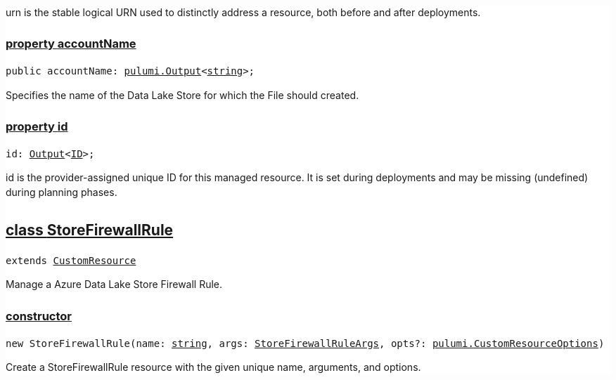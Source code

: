 urn is the stable logical URN used to distinctly address a resource, both before and after
deployments.

</div>
<h3 class="pdoc-member-header" id="StoreFile-accountName">
<a class="pdoc-child-name" href="https://github.com/pulumi/pulumi-azure/blob/master/sdk/nodejs/datalake/storeFile.ts#L29">property <b>accountName</b></a>
</h3>
<div class="pdoc-member-contents" markdown="1">
<pre class="highlight"><span class='kd'>public </span>accountName: <a href='https://pulumi.io/reference/pkg/nodejs/@pulumi/pulumi/#Output'>pulumi.Output</a>&lt;<span class='kd'><a href='https://developer.mozilla.org/en-US/docs/Web/JavaScript/Reference/Global_Objects/String'>string</a></span>&gt;;</pre>

Specifies the name of the Data Lake Store for which the File should created.

</div>
<h3 class="pdoc-member-header" id="StoreFile-id">
<a class="pdoc-child-name" href="https://github.com/pulumi/pulumi-azure/blob/master/sdk/nodejs/node_modules/@pulumi/pulumi/resource.d.ts#L80">property <b>id</b></a>
</h3>
<div class="pdoc-member-contents" markdown="1">
<pre class="highlight"><span class='kd'></span>id: <a href='https://pulumi.io/reference/pkg/nodejs/@pulumi/pulumi/#Output'>Output</a>&lt;<a href='https://pulumi.io/reference/pkg/nodejs/@pulumi/pulumi/#ID'>ID</a>&gt;;</pre>

id is the provider-assigned unique ID for this managed resource.  It is set during
deployments and may be missing (undefined) during planning phases.

</div>
</div>
<h2 class="pdoc-module-header" id="StoreFirewallRule">
<a class="pdoc-member-name" href="https://github.com/pulumi/pulumi-azure/blob/master/sdk/nodejs/datalake/storeFirewallRule.ts#L10">class <b>StoreFirewallRule</b></a>
</h2>
<div class="pdoc-module-contents" markdown="1">
<pre class="highlight"><span class='kd'>extends</span> <a href='https://pulumi.io/reference/pkg/nodejs/@pulumi/pulumi/#CustomResource'>CustomResource</a></pre>

Manage a Azure Data Lake Store Firewall Rule.

<h3 class="pdoc-member-header" id="StoreFirewallRule-constructor">
<a class="pdoc-child-name" href="https://github.com/pulumi/pulumi-azure/blob/master/sdk/nodejs/datalake/storeFirewallRule.ts#L42"> <b>constructor</b></a>
</h3>
<div class="pdoc-member-contents" markdown="1">

<pre class="highlight"><span class='kd'></span><span class='kd'>new</span> StoreFirewallRule(name: <span class='kd'><a href='https://developer.mozilla.org/en-US/docs/Web/JavaScript/Reference/Global_Objects/String'>string</a></span>, args: <a href='#StoreFirewallRuleArgs'>StoreFirewallRuleArgs</a>, opts?: <a href='https://pulumi.io/reference/pkg/nodejs/@pulumi/pulumi/#CustomResourceOptions'>pulumi.CustomResourceOptions</a>)</pre>


Create a StoreFirewallRule resource with the given unique name, arguments, and options.
